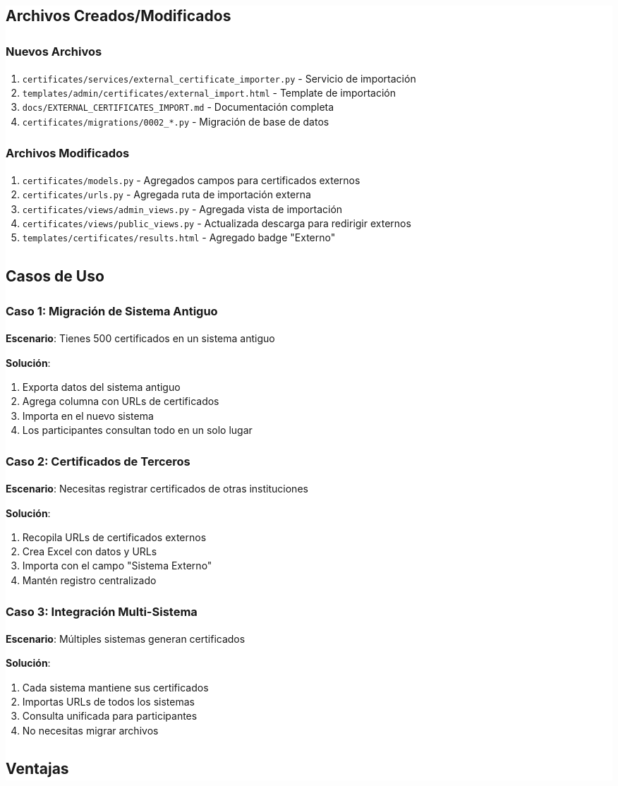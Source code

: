 ## Archivos Creados/Modificados

### Nuevos Archivos

1. `certificates/services/external_certificate_importer.py` - Servicio de importación
2. `templates/admin/certificates/external_import.html` - Template de importación
3. `docs/EXTERNAL_CERTIFICATES_IMPORT.md` - Documentación completa
4. `certificates/migrations/0002_*.py` - Migración de base de datos

### Archivos Modificados

1. `certificates/models.py` - Agregados campos para certificados externos
2. `certificates/urls.py` - Agregada ruta de importación externa
3. `certificates/views/admin_views.py` - Agregada vista de importación
4. `certificates/views/public_views.py` - Actualizada descarga para redirigir externos
5. `templates/certificates/results.html` - Agregado badge "Externo"

## Casos de Uso

### Caso 1: Migración de Sistema Antiguo

**Escenario**: Tienes 500 certificados en un sistema antiguo

**Solución**:
1. Exporta datos del sistema antiguo
2. Agrega columna con URLs de certificados
3. Importa en el nuevo sistema
4. Los participantes consultan todo en un solo lugar

### Caso 2: Certificados de Terceros

**Escenario**: Necesitas registrar certificados de otras instituciones

**Solución**:
1. Recopila URLs de certificados externos
2. Crea Excel con datos y URLs
3. Importa con el campo "Sistema Externo"
4. Mantén registro centralizado

### Caso 3: Integración Multi-Sistema

**Escenario**: Múltiples sistemas generan certificados

**Solución**:
1. Cada sistema mantiene sus certificados
2. Importas URLs de todos los sistemas
3. Consulta unificada para participantes
4. No necesitas migrar archivos

## Ventajas
